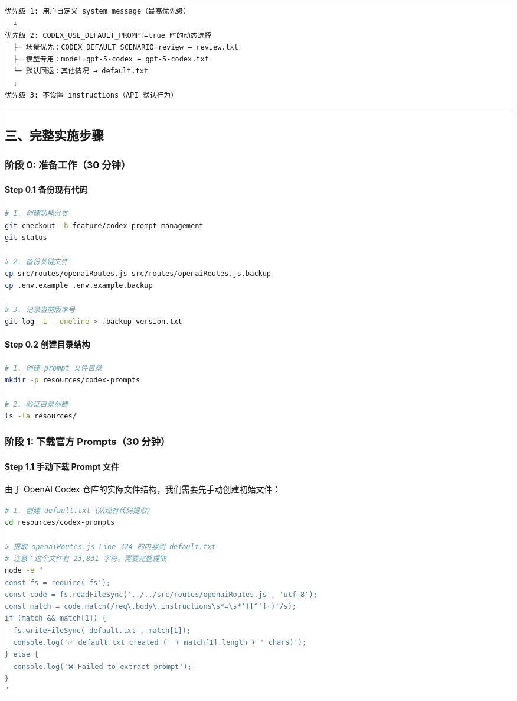 ```
优先级 1: 用户自定义 system message（最高优先级）
  ↓
优先级 2: CODEX_USE_DEFAULT_PROMPT=true 时的动态选择
  ├─ 场景优先：CODEX_DEFAULT_SCENARIO=review → review.txt
  ├─ 模型专用：model=gpt-5-codex → gpt-5-codex.txt
  └─ 默认回退：其他情况 → default.txt
  ↓
优先级 3: 不设置 instructions（API 默认行为）
```

---

## 三、完整实施步骤

### 阶段 0: 准备工作（30 分钟）

#### Step 0.1 备份现有代码

```bash
# 1. 创建功能分支
git checkout -b feature/codex-prompt-management
git status

# 2. 备份关键文件
cp src/routes/openaiRoutes.js src/routes/openaiRoutes.js.backup
cp .env.example .env.example.backup

# 3. 记录当前版本号
git log -1 --oneline > .backup-version.txt
```

#### Step 0.2 创建目录结构

```bash
# 1. 创建 prompt 文件目录
mkdir -p resources/codex-prompts

# 2. 验证目录创建
ls -la resources/
```

### 阶段 1: 下载官方 Prompts（30 分钟）

#### Step 1.1 手动下载 Prompt 文件

由于 OpenAI Codex 仓库的实际文件结构，我们需要先手动创建初始文件：

```bash
# 1. 创建 default.txt（从现有代码提取）
cd resources/codex-prompts

# 提取 openaiRoutes.js Line 324 的内容到 default.txt
# 注意：这个文件有 23,831 字符，需要完整提取
node -e "
const fs = require('fs');
const code = fs.readFileSync('../../src/routes/openaiRoutes.js', 'utf-8');
const match = code.match(/req\.body\.instructions\s*=\s*'([^']+)'/s);
if (match && match[1]) {
  fs.writeFileSync('default.txt', match[1]);
  console.log('✅ default.txt created (' + match[1].length + ' chars)');
} else {
  console.log('❌ Failed to extract prompt');
}
"

```
